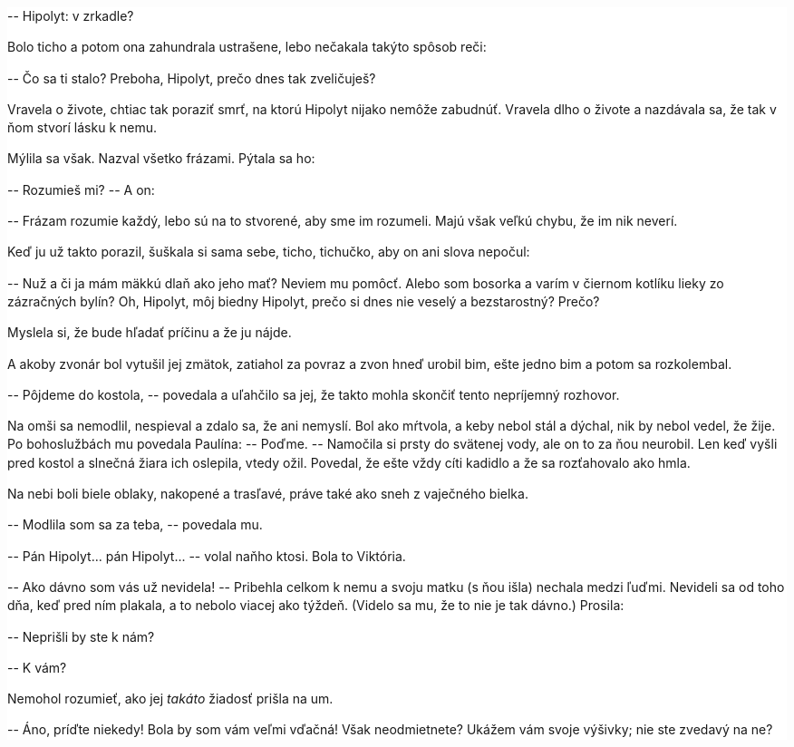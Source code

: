 -- Hipolyt: v zrkadle?

Bolo ticho a potom ona zahundrala ustrašene, lebo nečakala takýto spôsob
reči:

-- Čo sa ti stalo? Preboha, Hipolyt, prečo dnes tak zveličuješ?

Vravela o živote, chtiac tak poraziť smrť, na ktorú Hipolyt nijako
nemôže zabudnúť. Vravela dlho o živote a nazdávala sa, že tak v ňom
stvorí lásku k nemu.

Mýlila sa však. Nazval všetko frázami. Pýtala sa ho:

-- Rozumieš mi? -- A on:

-- Frázam rozumie každý, lebo sú na to stvorené, aby sme im rozumeli.
Majú však veľkú chybu, že im nik neverí.

Keď ju už takto porazil, šuškala si sama sebe, ticho, tichučko, aby on
ani slova nepočul:

-- Nuž a či ja mám mäkkú dlaň ako jeho mať? Neviem mu pomôcť. Alebo som
bosorka a varím v čiernom kotlíku lieky zo zázračných bylín? Oh,
Hipolyt, môj biedny Hipolyt, prečo si dnes nie veselý a bezstarostný?
Prečo?

Myslela si, že bude hľadať príčinu a že ju nájde.

A akoby zvonár bol vytušil jej zmätok, zatiahol za povraz a zvon hneď
urobil bim, ešte jedno bim a potom sa rozkolembal.

-- Pôjdeme do kostola, -- povedala a uľahčilo sa jej, že takto mohla
skončiť tento nepríjemný rozhovor.

Na omši sa nemodlil, nespieval a zdalo sa, že ani nemyslí. Bol ako
mŕtvola, a keby nebol stál a dýchal, nik by nebol vedel, že žije. Po
bohoslužbách mu povedala Paulína: -- Poďme. -- Namočila si prsty do
svätenej vody, ale on to za ňou neurobil. Len keď vyšli pred kostol a
slnečná žiara ich oslepila, vtedy ožil. Povedal, že ešte vždy cíti
kadidlo a že sa rozťahovalo ako hmla.

Na nebi boli biele oblaky, nakopené a trasľavé, práve také ako sneh z
vaječného bielka.

-- Modlila som sa za teba, -- povedala mu.

-- Pán Hipolyt... pán Hipolyt... -- volal naňho ktosi. Bola to Viktória.

-- Ako dávno som vás už nevidela! -- Pribehla celkom k nemu a svoju
matku (s ňou išla) nechala medzi ľuďmi. Nevideli sa od toho dňa, keď
pred ním plakala, a to nebolo viacej ako týždeň. (Videlo sa mu, že to
nie je tak dávno.) Prosila:

-- Neprišli by ste k nám?

-- K vám?

Nemohol rozumieť, ako jej *takáto* žiadosť prišla na um.

-- Áno, príďte niekedy! Bola by som vám veľmi vďačná! Však neodmietnete?
Ukážem vám svoje výšivky; nie ste zvedavý na ne?
